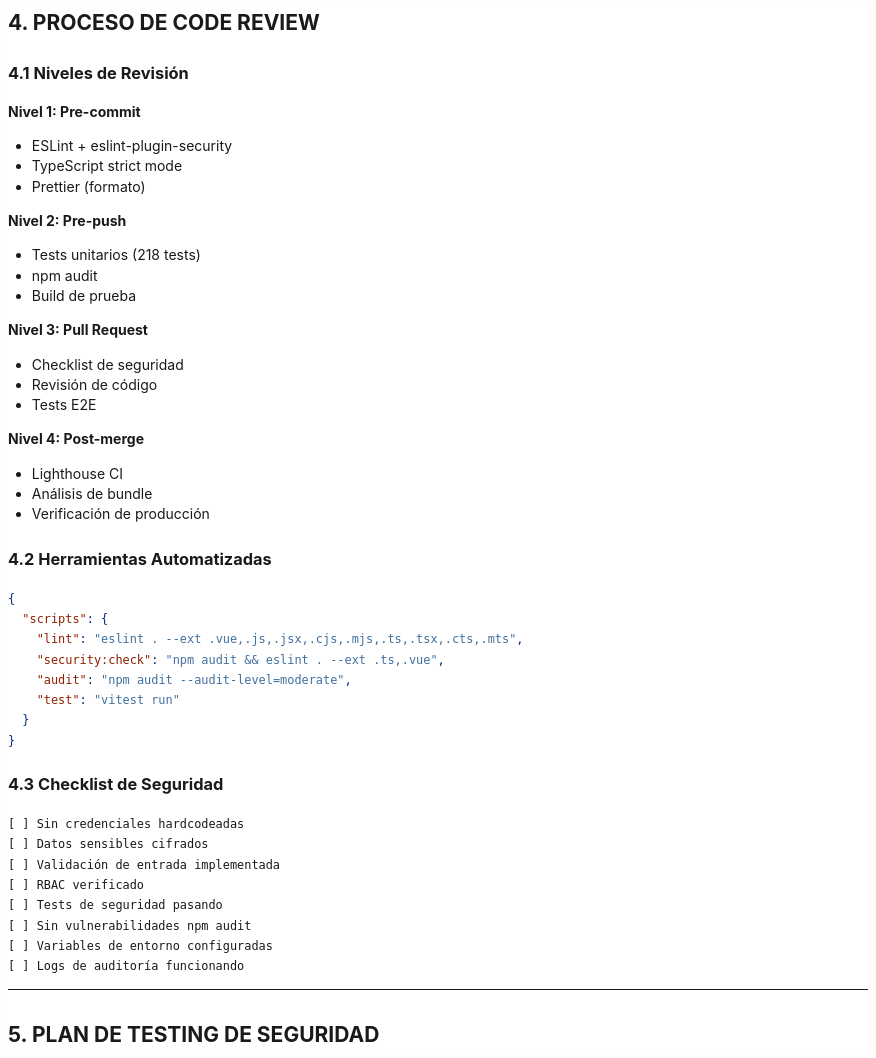 ## 4. PROCESO DE CODE REVIEW

### 4.1 Niveles de Revisión

**Nivel 1: Pre-commit**
- ESLint + eslint-plugin-security
- TypeScript strict mode
- Prettier (formato)

**Nivel 2: Pre-push**
- Tests unitarios (218 tests)
- npm audit
- Build de prueba

**Nivel 3: Pull Request**
- Checklist de seguridad
- Revisión de código
- Tests E2E

**Nivel 4: Post-merge**
- Lighthouse CI
- Análisis de bundle
- Verificación de producción

### 4.2 Herramientas Automatizadas

```json
{
  "scripts": {
    "lint": "eslint . --ext .vue,.js,.jsx,.cjs,.mjs,.ts,.tsx,.cts,.mts",
    "security:check": "npm audit && eslint . --ext .ts,.vue",
    "audit": "npm audit --audit-level=moderate",
    "test": "vitest run"
  }
}
```

### 4.3 Checklist de Seguridad

```
[ ] Sin credenciales hardcodeadas
[ ] Datos sensibles cifrados
[ ] Validación de entrada implementada
[ ] RBAC verificado
[ ] Tests de seguridad pasando
[ ] Sin vulnerabilidades npm audit
[ ] Variables de entorno configuradas
[ ] Logs de auditoría funcionando
```

---

## 5. PLAN DE TESTING DE SEGURIDAD
